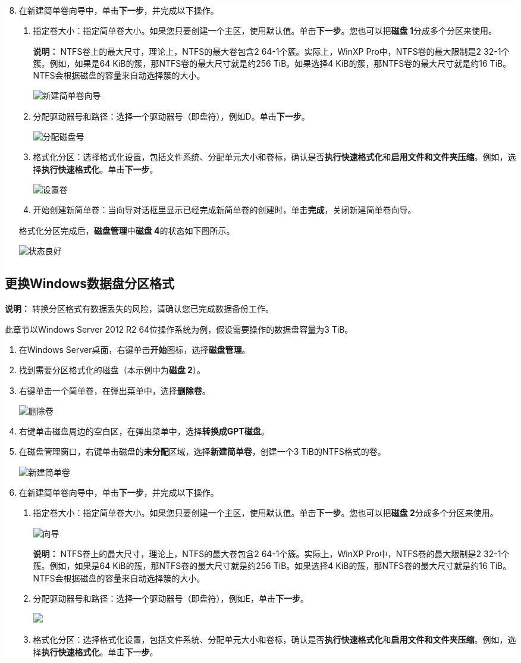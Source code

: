 8.  在新建简单卷向导中，单击**下一步**，并完成以下操作。

    1.  指定卷大小：指定简单卷大小。如果您只要创建一个主区，使用默认值。单击**下一步**。您也可以把**磁盘 1**分成多个分区来使用。

        **说明：** NTFS卷上的最大尺寸，理论上，NTFS的最大卷包含2 64-1个簇。实际上，WinXP Pro中，NTFS卷的最大限制是2 32-1个簇。例如，如果是64 KiB的簇，那NTFS卷的最大尺寸就是约256 TiB。如果选择4 KiB的簇，那NTFS卷的最大尺寸就是约16 TiB。NTFS会根据磁盘的容量来自动选择簇的大小。

        ![新建简单卷向导](https://static-aliyun-doc.oss-accelerate.aliyuncs.com/assets/img/zh-CN/4163359951/p111283.png)

    2.  分配驱动器号和路径：选择一个驱动器号（即盘符），例如D。单击**下一步**。

        ![分配磁盘号](https://static-aliyun-doc.oss-accelerate.aliyuncs.com/assets/img/zh-CN/4163359951/p111285.png)

    3.  格式化分区：选择格式化设置，包括文件系统、分配单元大小和卷标，确认是否**执行快速格式化**和**启用文件和文件夹压缩**。例如，选择**执行快速格式化**。单击**下一步**。

        ![设置卷](https://static-aliyun-doc.oss-accelerate.aliyuncs.com/assets/img/zh-CN/4163359951/p111287.png)

    4.  开始创建新简单卷：当向导对话框里显示已经完成新简单卷的创建时，单击**完成**，关闭新建简单卷向导。

    格式化分区完成后，**磁盘管理**中**磁盘 4**的状态如下图所示。

    ![状态良好](https://static-aliyun-doc.oss-accelerate.aliyuncs.com/assets/img/zh-CN/4163359951/p111289.png)


## 更换Windows数据盘分区格式

**说明：** 转换分区格式有数据丢失的风险，请确认您已完成数据备份工作。

此章节以Windows Server 2012 R2 64位操作系统为例，假设需要操作的数据盘容量为3 TiB。

1.  在Windows Server桌面，右键单击**开始**图标，选择**磁盘管理**。

2.  找到需要分区格式化的磁盘（本示例中为**磁盘 2**）。

3.  右键单击一个简单卷，在弹出菜单中，选择**删除卷**。

    ![删除卷](https://static-aliyun-doc.oss-accelerate.aliyuncs.com/assets/img/zh-CN/4163359951/p4433.png)

4.  右键单击磁盘周边的空白区，在弹出菜单中，选择**转换成GPT磁盘**。

5.  在磁盘管理窗口，右键单击磁盘的**未分配**区域，选择**新建简单卷**，创建一个3 TiB的NTFS格式的卷。

    ![新建简单卷](https://static-aliyun-doc.oss-accelerate.aliyuncs.com/assets/img/zh-CN/4163359951/p4434.png)

6.  在新建简单卷向导中，单击**下一步**，并完成以下操作。

    1.  指定卷大小：指定简单卷大小。如果您只要创建一个主区，使用默认值。单击**下一步**。您也可以把**磁盘 2**分成多个分区来使用。

        ![向导](https://static-aliyun-doc.oss-accelerate.aliyuncs.com/assets/img/zh-CN/4163359951/p4435.png)

        **说明：** NTFS卷上的最大尺寸，理论上，NTFS的最大卷包含2 64-1个簇。实际上，WinXP Pro中，NTFS卷的最大限制是2 32-1个簇。例如，如果是64 KiB的簇，那NTFS卷的最大尺寸就是约256 TiB。如果选择4 KiB的簇，那NTFS卷的最大尺寸就是约16 TiB。NTFS会根据磁盘的容量来自动选择簇的大小。

    2.  分配驱动器号和路径：选择一个驱动器号（即盘符），例如E，单击**下一步**。

        ![](https://static-aliyun-doc.oss-accelerate.aliyuncs.com/assets/img/zh-CN/4163359951/p4436.png)

    3.  格式化分区：选择格式化设置，包括文件系统、分配单元大小和卷标，确认是否**执行快速格式化**和**启用文件和文件夹压缩**。例如，选择**执行快速格式化**。单击**下一步**。
